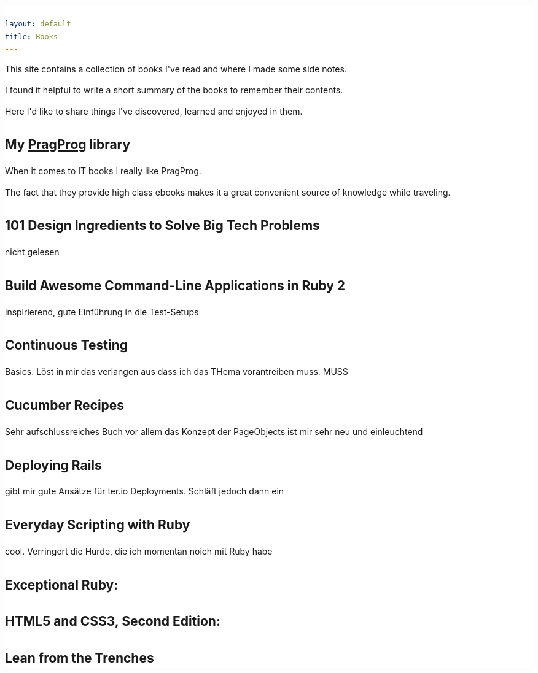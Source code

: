 ```yaml
---
layout: default
title: Books
---
```


This site contains a collection of books I've read and where I made some side notes.

I found it helpful to write a short summary of the books to remember their contents.

Here I'd like to share things I've discovered, learned and enjoyed in them.


## My [PragProg](http://pragprog.com/) library

When it comes to IT books I really like [PragProg](http://pragprog.com/).

The fact that they provide high class ebooks makes it a great convenient source of knowledge while traveling.


## 101 Design Ingredients to Solve Big Tech Problems

nicht gelesen

## Build Awesome Command-Line Applications in Ruby 2

inspirierend, gute Einführung in die Test-Setups

## Continuous Testing

Basics. Löst in mir das verlangen aus dass ich das THema vorantreiben muss. MUSS

## Cucumber Recipes

Sehr aufschlussreiches Buch vor allem das Konzept der PageObjects ist mir sehr neu und einleuchtend

## Deploying Rails

gibt mir gute Ansätze für ter.io Deployments. Schläft jedoch dann ein

## Everyday Scripting with Ruby

cool. Verringert die Hürde, die ich momentan noich mit Ruby habe

## Exceptional Ruby:

## HTML5 and CSS3, Second Edition:

## Lean from the Trenches
